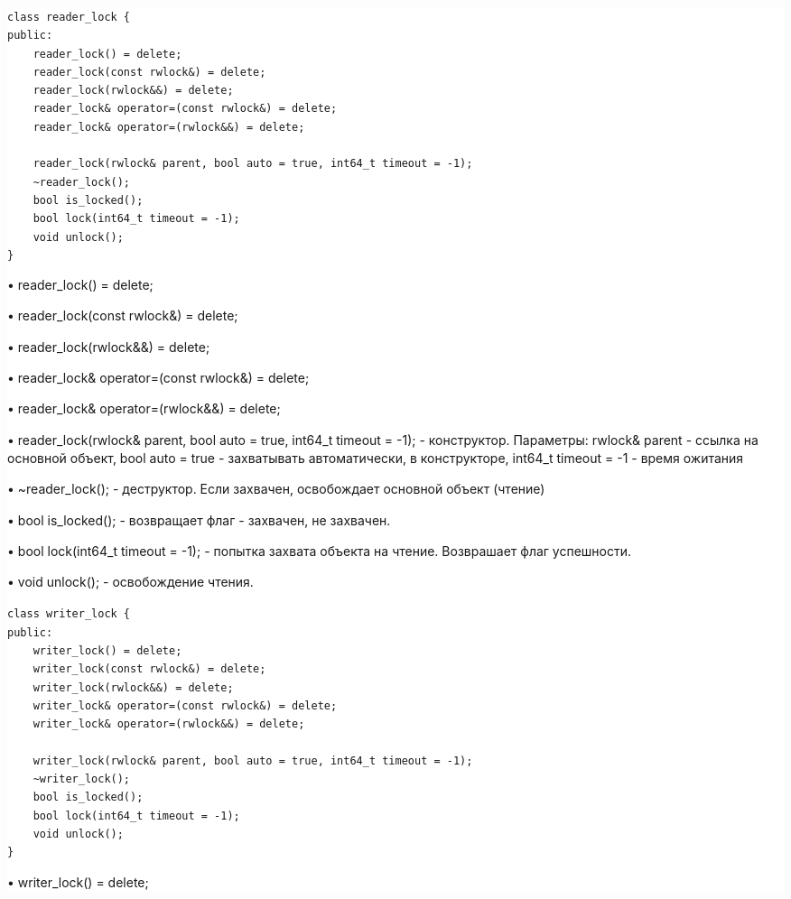 ```
class reader_lock {
public:
    reader_lock() = delete;
    reader_lock(const rwlock&) = delete;
    reader_lock(rwlock&&) = delete;
    reader_lock& operator=(const rwlock&) = delete;
    reader_lock& operator=(rwlock&&) = delete;

    reader_lock(rwlock& parent, bool auto = true, int64_t timeout = -1);
    ~reader_lock();
    bool is_locked();
    bool lock(int64_t timeout = -1);
    void unlock();
}
```
• reader_lock() = delete;

• reader_lock(const rwlock&) = delete;

• reader_lock(rwlock&&) = delete;

• reader_lock& operator=(const rwlock&) = delete;

• reader_lock& operator=(rwlock&&) = delete;

• reader_lock(rwlock& parent, bool auto = true, int64_t timeout = -1); - конструктор. Параметры: rwlock& parent - ссылка на основной объект, bool auto = true - захватывать автоматически, в конструкторе, int64_t timeout = -1 - время ожитания

• ~reader_lock(); - деструктор. Если захвачен, освобождает основной объект (чтение)

• bool is_locked(); - возвращает флаг - захвачен, не захвачен.

• bool lock(int64_t timeout = -1); - попытка захвата объекта на чтение. Возврашает флаг успешности.

• void unlock(); - освобождение чтения.

```
class writer_lock {
public:
    writer_lock() = delete;
    writer_lock(const rwlock&) = delete;
    writer_lock(rwlock&&) = delete;
    writer_lock& operator=(const rwlock&) = delete;
    writer_lock& operator=(rwlock&&) = delete;

    writer_lock(rwlock& parent, bool auto = true, int64_t timeout = -1);
    ~writer_lock();
    bool is_locked();
    bool lock(int64_t timeout = -1);
    void unlock();
}
```

• writer_lock() = delete;
